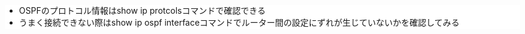 * OSPFのプロトコル情報はshow ip protcolsコマンドで確認できる
* うまく接続できない際はshow ip ospf interfaceコマンドでルーター間の設定にずれが生じていないかを確認してみる